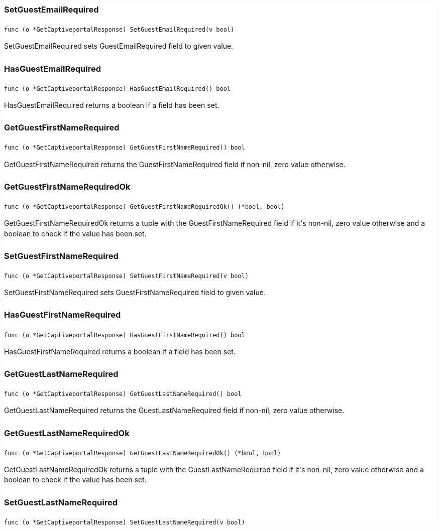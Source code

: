 ### SetGuestEmailRequired

`func (o *GetCaptiveportalResponse) SetGuestEmailRequired(v bool)`

SetGuestEmailRequired sets GuestEmailRequired field to given value.

### HasGuestEmailRequired

`func (o *GetCaptiveportalResponse) HasGuestEmailRequired() bool`

HasGuestEmailRequired returns a boolean if a field has been set.

### GetGuestFirstNameRequired

`func (o *GetCaptiveportalResponse) GetGuestFirstNameRequired() bool`

GetGuestFirstNameRequired returns the GuestFirstNameRequired field if non-nil, zero value otherwise.

### GetGuestFirstNameRequiredOk

`func (o *GetCaptiveportalResponse) GetGuestFirstNameRequiredOk() (*bool, bool)`

GetGuestFirstNameRequiredOk returns a tuple with the GuestFirstNameRequired field if it's non-nil, zero value otherwise
and a boolean to check if the value has been set.

### SetGuestFirstNameRequired

`func (o *GetCaptiveportalResponse) SetGuestFirstNameRequired(v bool)`

SetGuestFirstNameRequired sets GuestFirstNameRequired field to given value.

### HasGuestFirstNameRequired

`func (o *GetCaptiveportalResponse) HasGuestFirstNameRequired() bool`

HasGuestFirstNameRequired returns a boolean if a field has been set.

### GetGuestLastNameRequired

`func (o *GetCaptiveportalResponse) GetGuestLastNameRequired() bool`

GetGuestLastNameRequired returns the GuestLastNameRequired field if non-nil, zero value otherwise.

### GetGuestLastNameRequiredOk

`func (o *GetCaptiveportalResponse) GetGuestLastNameRequiredOk() (*bool, bool)`

GetGuestLastNameRequiredOk returns a tuple with the GuestLastNameRequired field if it's non-nil, zero value otherwise
and a boolean to check if the value has been set.

### SetGuestLastNameRequired

`func (o *GetCaptiveportalResponse) SetGuestLastNameRequired(v bool)`
